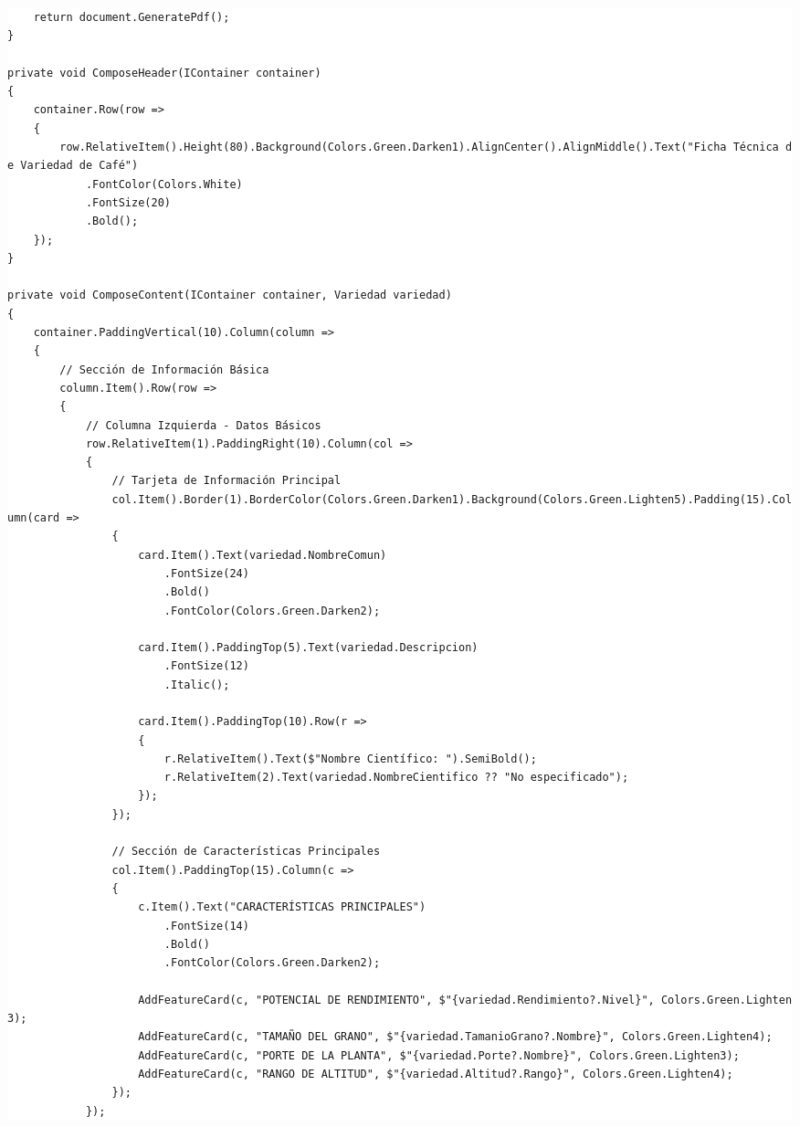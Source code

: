         return document.GeneratePdf();
    }

    private void ComposeHeader(IContainer container)
    {
        container.Row(row =>
        {
            row.RelativeItem().Height(80).Background(Colors.Green.Darken1).AlignCenter().AlignMiddle().Text("Ficha Técnica de Variedad de Café")
                .FontColor(Colors.White)
                .FontSize(20)
                .Bold();
        });
    }

    private void ComposeContent(IContainer container, Variedad variedad)
    {
        container.PaddingVertical(10).Column(column =>
        {
            // Sección de Información Básica
            column.Item().Row(row =>
            {
                // Columna Izquierda - Datos Básicos
                row.RelativeItem(1).PaddingRight(10).Column(col =>
                {
                    // Tarjeta de Información Principal
                    col.Item().Border(1).BorderColor(Colors.Green.Darken1).Background(Colors.Green.Lighten5).Padding(15).Column(card =>
                    {
                        card.Item().Text(variedad.NombreComun)
                            .FontSize(24)
                            .Bold()
                            .FontColor(Colors.Green.Darken2);

                        card.Item().PaddingTop(5).Text(variedad.Descripcion)
                            .FontSize(12)
                            .Italic();

                        card.Item().PaddingTop(10).Row(r =>
                        {
                            r.RelativeItem().Text($"Nombre Científico: ").SemiBold();
                            r.RelativeItem(2).Text(variedad.NombreCientifico ?? "No especificado");
                        });
                    });

                    // Sección de Características Principales
                    col.Item().PaddingTop(15).Column(c =>
                    {
                        c.Item().Text("CARACTERÍSTICAS PRINCIPALES")
                            .FontSize(14)
                            .Bold()
                            .FontColor(Colors.Green.Darken2);

                        AddFeatureCard(c, "POTENCIAL DE RENDIMIENTO", $"{variedad.Rendimiento?.Nivel}", Colors.Green.Lighten3);
                        AddFeatureCard(c, "TAMAÑO DEL GRANO", $"{variedad.TamanioGrano?.Nombre}", Colors.Green.Lighten4);
                        AddFeatureCard(c, "PORTE DE LA PLANTA", $"{variedad.Porte?.Nombre}", Colors.Green.Lighten3);
                        AddFeatureCard(c, "RANGO DE ALTITUD", $"{variedad.Altitud?.Rango}", Colors.Green.Lighten4);
                    });
                });

